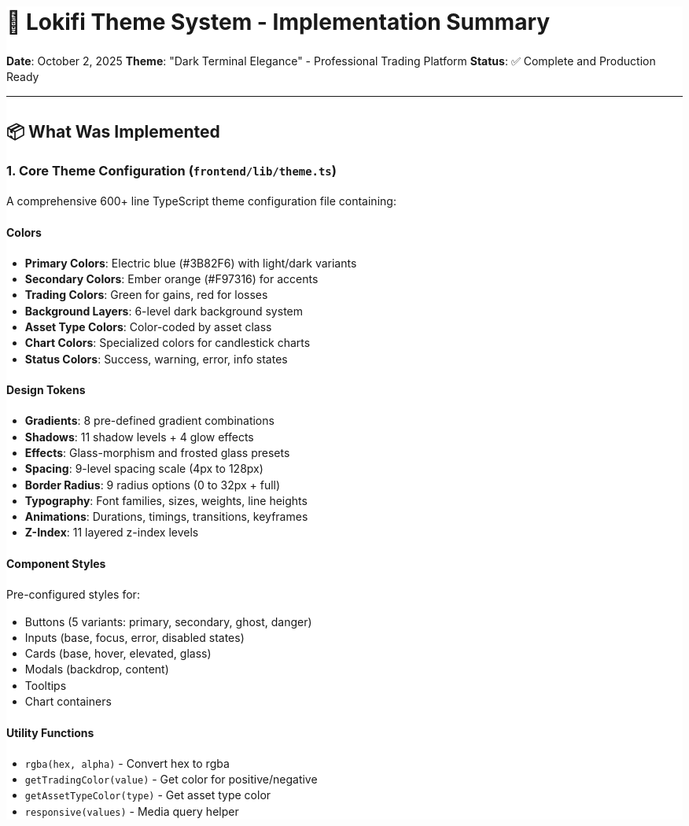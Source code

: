 # 🎨 Lokifi Theme System - Implementation Summary

**Date**: October 2, 2025
**Theme**: "Dark Terminal Elegance" - Professional Trading Platform
**Status**: ✅ Complete and Production Ready

---

## 📦 What Was Implemented

### 1. Core Theme Configuration (`frontend/lib/theme.ts`)

A comprehensive 600+ line TypeScript theme configuration file containing:

#### Colors

- **Primary Colors**: Electric blue (#3B82F6) with light/dark variants
- **Secondary Colors**: Ember orange (#F97316) for accents
- **Trading Colors**: Green for gains, red for losses
- **Background Layers**: 6-level dark background system
- **Asset Type Colors**: Color-coded by asset class
- **Chart Colors**: Specialized colors for candlestick charts
- **Status Colors**: Success, warning, error, info states

#### Design Tokens

- **Gradients**: 8 pre-defined gradient combinations
- **Shadows**: 11 shadow levels + 4 glow effects
- **Effects**: Glass-morphism and frosted glass presets
- **Spacing**: 9-level spacing scale (4px to 128px)
- **Border Radius**: 9 radius options (0 to 32px + full)
- **Typography**: Font families, sizes, weights, line heights
- **Animations**: Durations, timings, transitions, keyframes
- **Z-Index**: 11 layered z-index levels

#### Component Styles

Pre-configured styles for:

- Buttons (5 variants: primary, secondary, ghost, danger)
- Inputs (base, focus, error, disabled states)
- Cards (base, hover, elevated, glass)
- Modals (backdrop, content)
- Tooltips
- Chart containers

#### Utility Functions

- `rgba(hex, alpha)` - Convert hex to rgba
- `getTradingColor(value)` - Get color for positive/negative
- `getAssetTypeColor(type)` - Get asset type color
- `responsive(values)` - Media query helper
